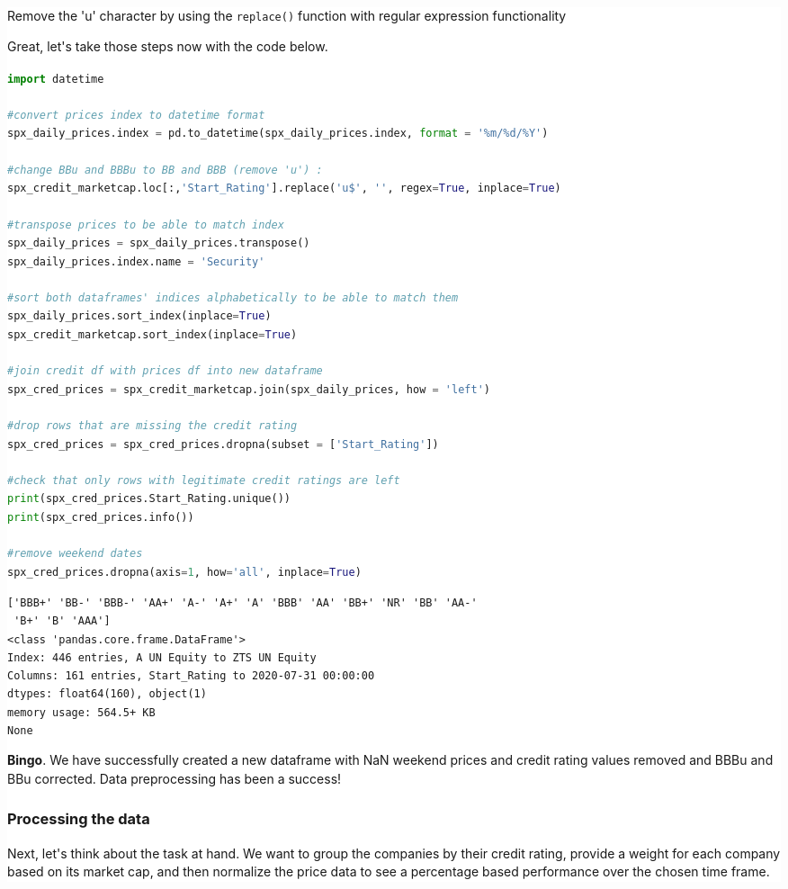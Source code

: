 Remove the 'u' character by using the `replace()` function with regular expression functionality

Great, let's take those steps now with the code below.

```python
import datetime

#convert prices index to datetime format
spx_daily_prices.index = pd.to_datetime(spx_daily_prices.index, format = '%m/%d/%Y')

#change BBu and BBBu to BB and BBB (remove 'u') :
spx_credit_marketcap.loc[:,'Start_Rating'].replace('u$', '', regex=True, inplace=True)

#transpose prices to be able to match index
spx_daily_prices = spx_daily_prices.transpose()
spx_daily_prices.index.name = 'Security'

#sort both dataframes' indices alphabetically to be able to match them
spx_daily_prices.sort_index(inplace=True)
spx_credit_marketcap.sort_index(inplace=True)

#join credit df with prices df into new dataframe
spx_cred_prices = spx_credit_marketcap.join(spx_daily_prices, how = 'left')

#drop rows that are missing the credit rating
spx_cred_prices = spx_cred_prices.dropna(subset = ['Start_Rating'])

#check that only rows with legitimate credit ratings are left
print(spx_cred_prices.Start_Rating.unique())
print(spx_cred_prices.info())

#remove weekend dates
spx_cred_prices.dropna(axis=1, how='all', inplace=True)
```

    ['BBB+' 'BB-' 'BBB-' 'AA+' 'A-' 'A+' 'A' 'BBB' 'AA' 'BB+' 'NR' 'BB' 'AA-'
     'B+' 'B' 'AAA']
    <class 'pandas.core.frame.DataFrame'>
    Index: 446 entries, A UN Equity to ZTS UN Equity
    Columns: 161 entries, Start_Rating to 2020-07-31 00:00:00
    dtypes: float64(160), object(1)
    memory usage: 564.5+ KB
    None


**Bingo**. We have successfully created a new dataframe with NaN weekend prices and credit rating values removed and BBBu and BBu corrected. Data preprocessing has been a success!

### Processing the data

Next, let's think about the task at hand. We want to group the companies by their credit rating, provide a weight for each company based on its market cap, and then normalize the price data to see a percentage based performance over the chosen time frame.
